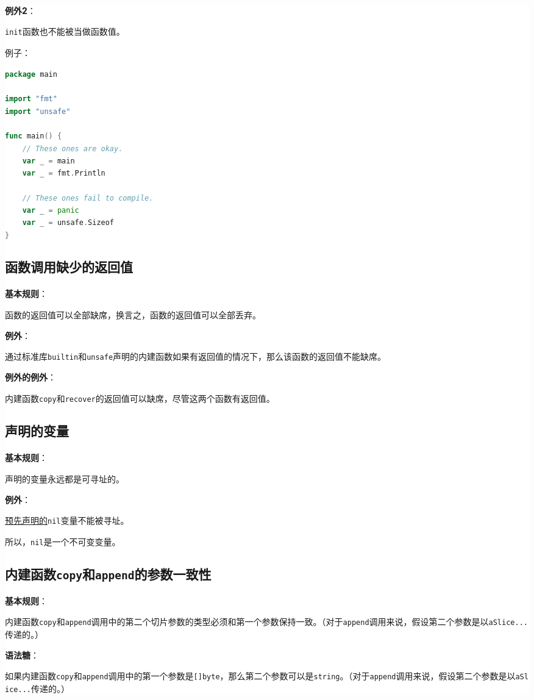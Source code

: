 **例外2**：

`init`函数也不能被当做函数值。

例子：

```go
package main

import "fmt"
import "unsafe"

func main() {
	// These ones are okay.
	var _ = main
	var _ = fmt.Println

	// These ones fail to compile.
	var _ = panic
	var _ = unsafe.Sizeof
}
```

## 函数调用缺少的返回值

**基本规则**：

函数的返回值可以全部缺席，换言之，函数的返回值可以全部丢弃。

**例外**：

通过标准库`builtin`和`unsafe`声明的内建函数如果有返回值的情况下，那么该函数的返回值不能缺席。

**例外的例外**：

内建函数`copy`和`recover`的返回值可以缺席，尽管这两个函数有返回值。

## 声明的变量

**基本规则**：

声明的变量永远都是可寻址的。

**例外**：

[预先声明的](https://golang.org/pkg/builtin/#pkg-variables)`nil`变量不能被寻址。

所以，`nil`是一个不可变变量。

## 内建函数`copy`和`append`的参数一致性

**基本规则**：

内建函数`copy`和`append`调用中的第二个切片参数的类型必须和第一个参数保持一致。（对于`append`调用来说，假设第二个参数是以`aSlice...`传递的。）

**语法糖**：

如果内建函数`copy`和`append`调用中的第一个参数是`[]byte`，那么第二个参数可以是`string`。（对于`append`调用来说，假设第二个参数是以`aSlice...`传递的。）
